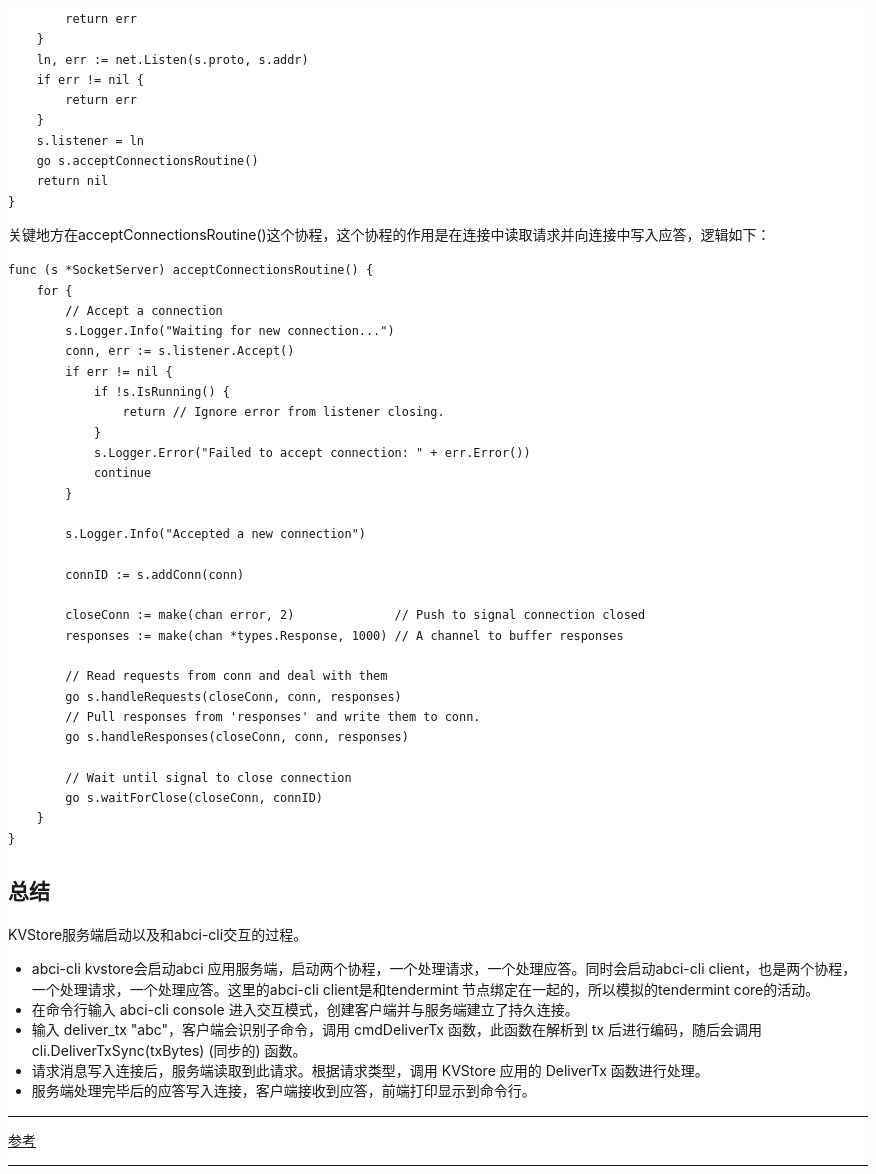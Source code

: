 ```
		return err
	}
	ln, err := net.Listen(s.proto, s.addr)
	if err != nil {
		return err
	}
	s.listener = ln
	go s.acceptConnectionsRoutine()
	return nil
}
```
关键地方在acceptConnectionsRoutine()这个协程，这个协程的作用是在连接中读取请求并向连接中写入应答，逻辑如下：
```
func (s *SocketServer) acceptConnectionsRoutine() {
	for {
		// Accept a connection
		s.Logger.Info("Waiting for new connection...")
		conn, err := s.listener.Accept()
		if err != nil {
			if !s.IsRunning() {
				return // Ignore error from listener closing.
			}
			s.Logger.Error("Failed to accept connection: " + err.Error())
			continue
		}

		s.Logger.Info("Accepted a new connection")

		connID := s.addConn(conn)

		closeConn := make(chan error, 2)              // Push to signal connection closed
		responses := make(chan *types.Response, 1000) // A channel to buffer responses

		// Read requests from conn and deal with them
		go s.handleRequests(closeConn, conn, responses)
		// Pull responses from 'responses' and write them to conn.
		go s.handleResponses(closeConn, conn, responses)

		// Wait until signal to close connection
		go s.waitForClose(closeConn, connID)
	}
}
```

## 总结
KVStore服务端启动以及和abci-cli交互的过程。

- abci-cli kvstore会启动abci 应用服务端，启动两个协程，一个处理请求，一个处理应答。同时会启动abci-cli client，也是两个协程，一个处理请求，一个处理应答。这里的abci-cli client是和tendermint 节点绑定在一起的，所以模拟的tendermint core的活动。
- 在命令行输入 abci-cli console 进入交互模式，创建客户端并与服务端建立了持久连接。
- 输入 deliver_tx "abc"，客户端会识别子命令，调用 cmdDeliverTx 函数，此函数在解析到 tx 后进行编码，随后会调用 cli.DeliverTxSync(txBytes)  (同步的) 函数。
- 请求消息写入连接后，服务端读取到此请求。根据请求类型，调用 KVStore 应用的 DeliverTx 函数进行处理。
- 服务端处理完毕后的应答写入连接，客户端接收到应答，前端打印显示到命令行。

---

[参考](https://www.jianshu.com/p/712f0287b60e)

---